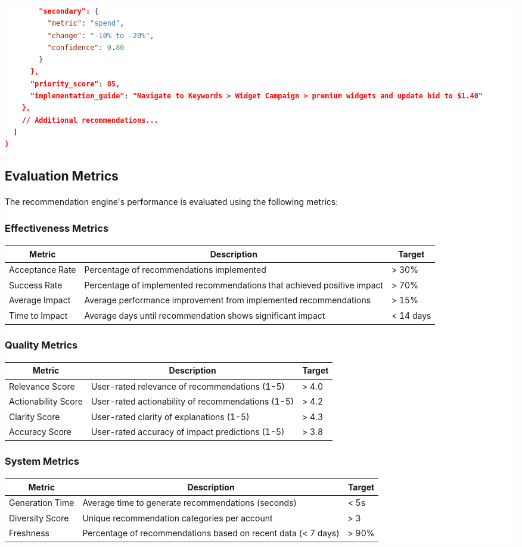 ```json
        "secondary": {
          "metric": "spend",
          "change": "-10% to -20%",
          "confidence": 0.80
        }
      },
      "priority_score": 85,
      "implementation_guide": "Navigate to Keywords > Widget Campaign > premium widgets and update bid to $1.40"
    },
    // Additional recommendations...
  ]
}
```

## Evaluation Metrics

The recommendation engine's performance is evaluated using the following metrics:

### Effectiveness Metrics

| Metric | Description | Target |
|--------|-------------|--------|
| Acceptance Rate | Percentage of recommendations implemented | > 30% |
| Success Rate | Percentage of implemented recommendations that achieved positive impact | > 70% |
| Average Impact | Average performance improvement from implemented recommendations | > 15% |
| Time to Impact | Average days until recommendation shows significant impact | < 14 days |

### Quality Metrics

| Metric | Description | Target |
|--------|-------------|--------|
| Relevance Score | User-rated relevance of recommendations (1-5) | > 4.0 |
| Actionability Score | User-rated actionability of recommendations (1-5) | > 4.2 |
| Clarity Score | User-rated clarity of explanations (1-5) | > 4.3 |
| Accuracy Score | User-rated accuracy of impact predictions (1-5) | > 3.8 |

### System Metrics

| Metric | Description | Target |
|--------|-------------|--------|
| Generation Time | Average time to generate recommendations (seconds) | < 5s |
| Diversity Score | Unique recommendation categories per account | > 3 |
| Freshness | Percentage of recommendations based on recent data (< 7 days) | > 90% |

